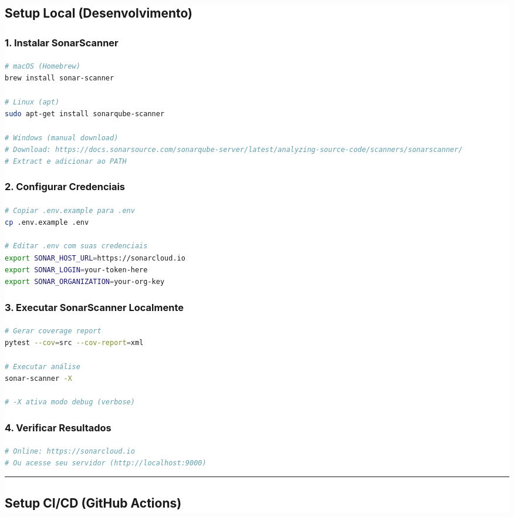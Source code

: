 
## Setup Local (Desenvolvimento)

### 1. Instalar SonarScanner

```bash
# macOS (Homebrew)
brew install sonar-scanner

# Linux (apt)
sudo apt-get install sonarqube-scanner

# Windows (manual download)
# Download: https://docs.sonarsource.com/sonarqube-server/latest/analyzing-source-code/scanners/sonarscanner/
# Extract e adicionar ao PATH
```

### 2. Configurar Credenciais

```bash
# Copiar .env.example para .env
cp .env.example .env

# Editar .env com suas credenciais
export SONAR_HOST_URL=https://sonarcloud.io
export SONAR_LOGIN=your-token-here
export SONAR_ORGANIZATION=your-org-key
```

### 3. Executar SonarScanner Localmente

```bash
# Gerar coverage report
pytest --cov=src --cov-report=xml

# Executar análise
sonar-scanner -X

# -X ativa modo debug (verbose)
```

### 4. Verificar Resultados

```bash
# Online: https://sonarcloud.io
# Ou acesse seu servidor (http://localhost:9000)
```

---

## Setup CI/CD (GitHub Actions)
